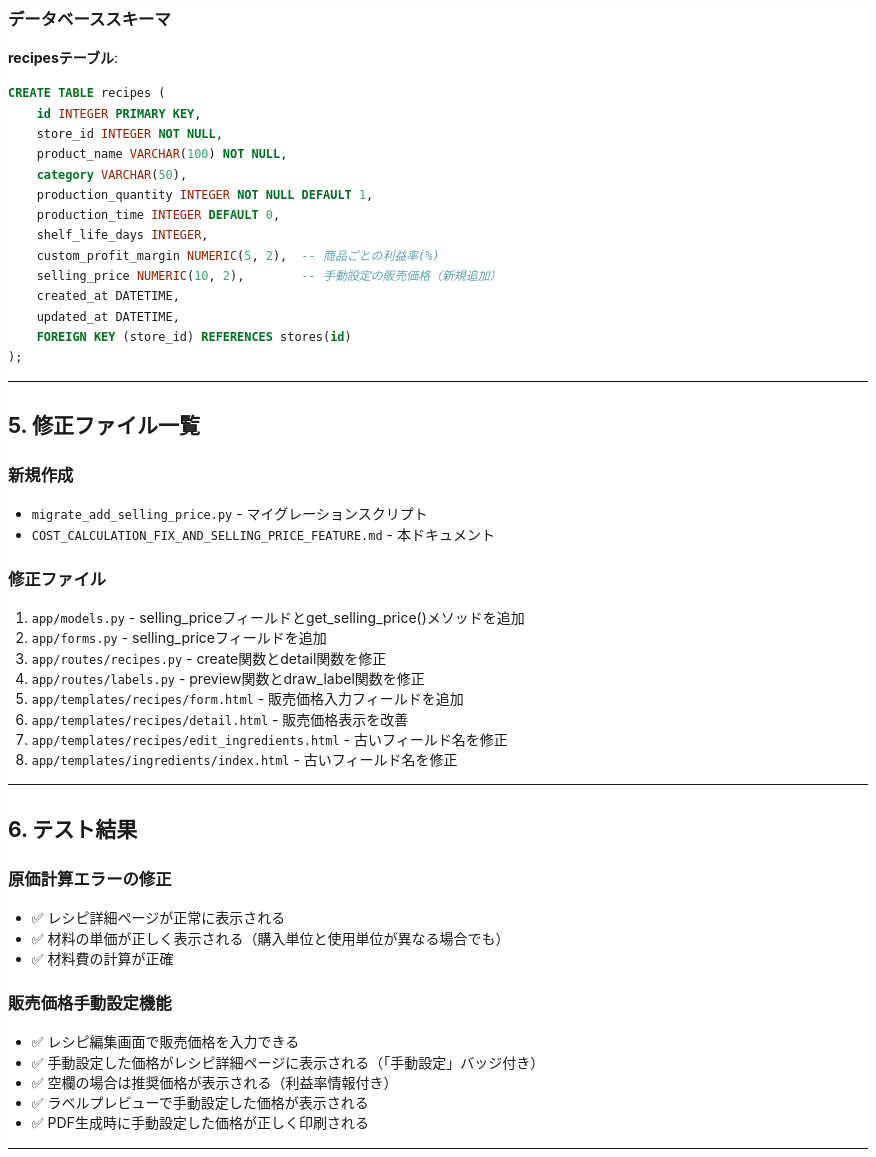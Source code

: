### データベーススキーマ

**recipesテーブル**:
```sql
CREATE TABLE recipes (
    id INTEGER PRIMARY KEY,
    store_id INTEGER NOT NULL,
    product_name VARCHAR(100) NOT NULL,
    category VARCHAR(50),
    production_quantity INTEGER NOT NULL DEFAULT 1,
    production_time INTEGER DEFAULT 0,
    shelf_life_days INTEGER,
    custom_profit_margin NUMERIC(5, 2),  -- 商品ごとの利益率(%)
    selling_price NUMERIC(10, 2),        -- 手動設定の販売価格（新規追加）
    created_at DATETIME,
    updated_at DATETIME,
    FOREIGN KEY (store_id) REFERENCES stores(id)
);
```

---

## 5. 修正ファイル一覧

### 新規作成
- `migrate_add_selling_price.py` - マイグレーションスクリプト
- `COST_CALCULATION_FIX_AND_SELLING_PRICE_FEATURE.md` - 本ドキュメント

### 修正ファイル
1. `app/models.py` - selling_priceフィールドとget_selling_price()メソッドを追加
2. `app/forms.py` - selling_priceフィールドを追加
3. `app/routes/recipes.py` - create関数とdetail関数を修正
4. `app/routes/labels.py` - preview関数とdraw_label関数を修正
5. `app/templates/recipes/form.html` - 販売価格入力フィールドを追加
6. `app/templates/recipes/detail.html` - 販売価格表示を改善
7. `app/templates/recipes/edit_ingredients.html` - 古いフィールド名を修正
8. `app/templates/ingredients/index.html` - 古いフィールド名を修正

---

## 6. テスト結果

### 原価計算エラーの修正
- ✅ レシピ詳細ページが正常に表示される
- ✅ 材料の単価が正しく表示される（購入単位と使用単位が異なる場合でも）
- ✅ 材料費の計算が正確

### 販売価格手動設定機能
- ✅ レシピ編集画面で販売価格を入力できる
- ✅ 手動設定した価格がレシピ詳細ページに表示される（「手動設定」バッジ付き）
- ✅ 空欄の場合は推奨価格が表示される（利益率情報付き）
- ✅ ラベルプレビューで手動設定した価格が表示される
- ✅ PDF生成時に手動設定した価格が正しく印刷される

---